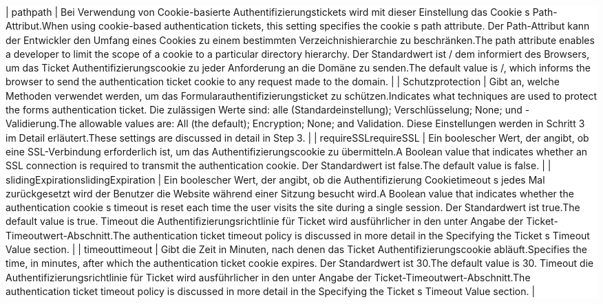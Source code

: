 |            <span data-ttu-id="bc595-145">path</span><span class="sxs-lookup"><span data-stu-id="bc595-145">path</span></span>            |                                                                             <span data-ttu-id="bc595-146">Bei Verwendung von Cookie-basierte Authentifizierungstickets wird mit dieser Einstellung das Cookie s Path-Attribut.</span><span class="sxs-lookup"><span data-stu-id="bc595-146">When using cookie-based authentication tickets, this setting specifies the cookie s path attribute.</span></span> <span data-ttu-id="bc595-147">Der Path-Attribut kann der Entwickler den Umfang eines Cookies zu einem bestimmten Verzeichnishierarchie zu beschränken.</span><span class="sxs-lookup"><span data-stu-id="bc595-147">The path attribute enables a developer to limit the scope of a cookie to a particular directory hierarchy.</span></span> <span data-ttu-id="bc595-148">Der Standardwert ist / dem informiert des Browsers, um das Ticket Authentifizierungscookie zu jeder Anforderung an die Domäne zu senden.</span><span class="sxs-lookup"><span data-stu-id="bc595-148">The default value is /, which informs the browser to send the authentication ticket cookie to any request made to the domain.</span></span>                                                                              |
|         <span data-ttu-id="bc595-149">Schutz</span><span class="sxs-lookup"><span data-stu-id="bc595-149">protection</span></span>         |                                                                                                                                            <span data-ttu-id="bc595-150">Gibt an, welche Methoden verwendet werden, um das Formularauthentifizierungsticket zu schützen.</span><span class="sxs-lookup"><span data-stu-id="bc595-150">Indicates what techniques are used to protect the forms authentication ticket.</span></span> <span data-ttu-id="bc595-151">Die zulässigen Werte sind: alle (Standardeinstellung); Verschlüsselung; None; und -Validierung.</span><span class="sxs-lookup"><span data-stu-id="bc595-151">The allowable values are: All (the default); Encryption; None; and Validation.</span></span> <span data-ttu-id="bc595-152">Diese Einstellungen werden in Schritt 3 im Detail erläutert.</span><span class="sxs-lookup"><span data-stu-id="bc595-152">These settings are discussed in detail in Step 3.</span></span>                                                                                                                                            |
|         <span data-ttu-id="bc595-153">requireSSL</span><span class="sxs-lookup"><span data-stu-id="bc595-153">requireSSL</span></span>         |                                                                                                                                                                                <span data-ttu-id="bc595-154">Ein boolescher Wert, der angibt, ob eine SSL-Verbindung erforderlich ist, um das Authentifizierungscookie zu übermitteln.</span><span class="sxs-lookup"><span data-stu-id="bc595-154">A Boolean value that indicates whether an SSL connection is required to transmit the authentication cookie.</span></span> <span data-ttu-id="bc595-155">Der Standardwert ist false.</span><span class="sxs-lookup"><span data-stu-id="bc595-155">The default value is false.</span></span>                                                                                                                                                                                |
|     <span data-ttu-id="bc595-156">slidingExpiration</span><span class="sxs-lookup"><span data-stu-id="bc595-156">slidingExpiration</span></span>      |                                                                                                 <span data-ttu-id="bc595-157">Ein boolescher Wert, der angibt, ob die Authentifizierung Cookietimeout s jedes Mal zurückgesetzt wird der Benutzer die Website während einer Sitzung besucht wird.</span><span class="sxs-lookup"><span data-stu-id="bc595-157">A Boolean value that indicates whether the authentication cookie s timeout is reset each time the user visits the site during a single session.</span></span> <span data-ttu-id="bc595-158">Der Standardwert ist true.</span><span class="sxs-lookup"><span data-stu-id="bc595-158">The default value is true.</span></span> <span data-ttu-id="bc595-159">Timeout die Authentifizierungsrichtlinie für Ticket wird ausführlicher in den unter Angabe der Ticket-Timeoutwert-Abschnitt.</span><span class="sxs-lookup"><span data-stu-id="bc595-159">The authentication ticket timeout policy is discussed in more detail in the Specifying the Ticket s Timeout Value section.</span></span>                                                                                                 |
|          <span data-ttu-id="bc595-160">timeout</span><span class="sxs-lookup"><span data-stu-id="bc595-160">timeout</span></span>           |                                                                                                                               <span data-ttu-id="bc595-161">Gibt die Zeit in Minuten, nach denen das Ticket Authentifizierungscookie abläuft.</span><span class="sxs-lookup"><span data-stu-id="bc595-161">Specifies the time, in minutes, after which the authentication ticket cookie expires.</span></span> <span data-ttu-id="bc595-162">Der Standardwert ist 30.</span><span class="sxs-lookup"><span data-stu-id="bc595-162">The default value is 30.</span></span> <span data-ttu-id="bc595-163">Timeout die Authentifizierungsrichtlinie für Ticket wird ausführlicher in den unter Angabe der Ticket-Timeoutwert-Abschnitt.</span><span class="sxs-lookup"><span data-stu-id="bc595-163">The authentication ticket timeout policy is discussed in more detail in the Specifying the Ticket s Timeout Value section.</span></span>                                                                                                                               |
